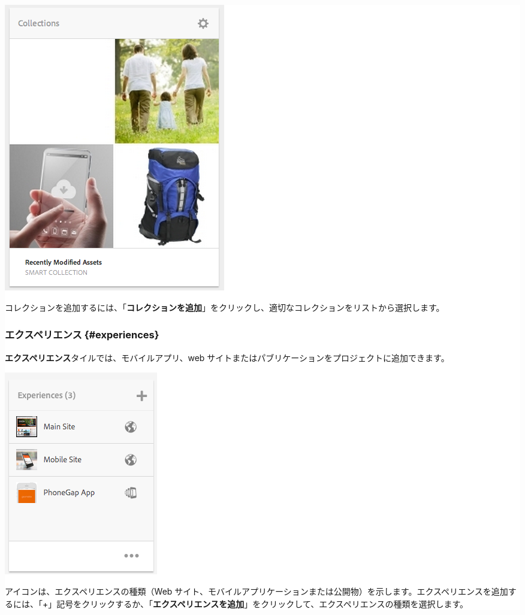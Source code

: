 ![chlimage_1-72](assets/chlimage_1-72.png)

コレクションを追加するには、「**コレクションを追加**」をクリックし、適切なコレクションをリストから選択します。

### エクスペリエンス {#experiences}

**エクスペリエンス**&#x200B;タイルでは、モバイルアプリ、web サイトまたはパブリケーションをプロジェクトに追加できます。

![chlimage_1-73](assets/chlimage_1-73.png)

アイコンは、エクスペリエンスの種類（Web サイト、モバイルアプリケーションまたは公開物）を示します。エクスペリエンスを追加するには、「+」記号をクリックするか、「**エクスペリエンスを追加**」をクリックして、エクスペリエンスの種類を選択します。
